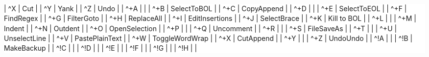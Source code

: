 | ^X                    | Cut                   |
| ^Y                    | Yank                  |
| ^Z                    | Undo                  |
| ^+A                   |                       |
| ^+B                   | SelectToBOL           |
| ^+C                   | CopyAppend            |
| ^+D                   |                       |
| ^+E                   | SelectToEOL           |
| ^+F                   | FindRegex             |
| ^+G                   | FilterGoto            |
| ^+H                   | ReplaceAll            |
| ^+I                   | EditInsertions        |
| ^+J                   | SelectBrace           |
| ^+K                   | Kill to BOL           |
| ^+L                   |                       |
| ^+M                   | Indent                |
| ^+N                   | Outdent               |
| ^+O                   | OpenSelection         |
| ^+P                   |                       |
| ^+Q                   | Uncomment             |
| ^+R                   |                       |
| ^+S                   | FileSaveAs            |
| ^+T                   |                       |
| ^+U                   | UnselectLine          |
| ^+V                   | PastePlainText        |
| ^+W                   | ToggleWordWrap        |
| ^+X                   | CutAppend             |
| ^+Y                   |                       |
| ^+Z                   | UndoUndo              |
| ^!A                   |                       |
| ^!B                   | MakeBackup            |
| ^!C                   |                       |
| ^!D                   |                       |
| ^!E                   |                       |
| ^!F                   |                       |
| ^!G                   |                       |
| ^!H                   |                       |